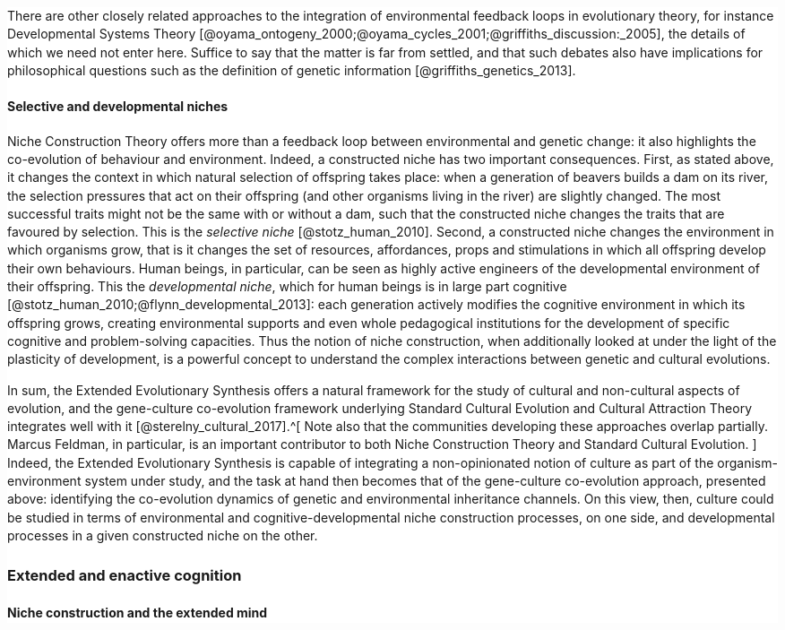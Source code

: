 There are other closely related approaches to the integration of environmental feedback loops in evolutionary theory, for instance Developmental Systems Theory [@oyama_ontogeny_2000;@oyama_cycles_2001;@griffiths_discussion:_2005], the details of which we need not enter here.
Suffice to say that the matter is far from settled, and that such debates also have implications for philosophical questions such as the definition of genetic information [@griffiths_genetics_2013].


#### Selective and developmental niches

Niche Construction Theory offers more than a feedback loop between environmental and genetic change:
it also highlights the co-evolution of behaviour and environment.
Indeed, a constructed niche has two important consequences.
First, as stated above, it changes the context in which natural selection of offspring takes place:
when a generation of beavers builds a dam on its river, the selection pressures that act on their offspring (and other organisms living in the river) are slightly changed.
The most successful traits might not be the same with or without a dam, such that the constructed niche changes the traits that are favoured by selection.
This is the *selective niche* [@stotz_human_2010].
Second, a constructed niche changes the environment in which organisms grow, that is it changes the set of resources, affordances, props and stimulations in which all offspring develop their own behaviours.
Human beings, in particular, can be seen as highly active engineers of the developmental environment of their offspring.
This the *developmental niche*, which for human beings is in large part cognitive [@stotz_human_2010;@flynn_developmental_2013]:
each generation actively modifies the cognitive environment in which its offspring grows, creating environmental supports and even whole pedagogical institutions for the development of specific cognitive and problem-solving capacities.
Thus the notion of niche construction, when additionally looked at under the light of the plasticity of development, is a powerful concept to understand the complex interactions between genetic and cultural evolutions.

In sum, the Extended Evolutionary Synthesis offers a natural framework for the study of cultural and non-cultural aspects of evolution, and the gene-culture co-evolution framework underlying Standard Cultural Evolution and Cultural Attraction Theory integrates well with it [@sterelny_cultural_2017].^[
Note also that the communities developing these approaches overlap partially.
Marcus Feldman, in particular, is an important contributor to both Niche Construction Theory and Standard Cultural Evolution.
]
Indeed, the Extended Evolutionary Synthesis is capable of integrating a non-opinionated notion of culture as part of the organism-environment system under study, and the task at hand then becomes that of the gene-culture co-evolution approach, presented above:
identifying the co-evolution dynamics of genetic and environmental inheritance channels.
On this view, then, culture could be studied in terms of environmental and cognitive-developmental niche construction processes, on one side, and developmental processes in a given constructed niche on the other.


### Extended and enactive cognition

#### Niche construction and the extended mind
